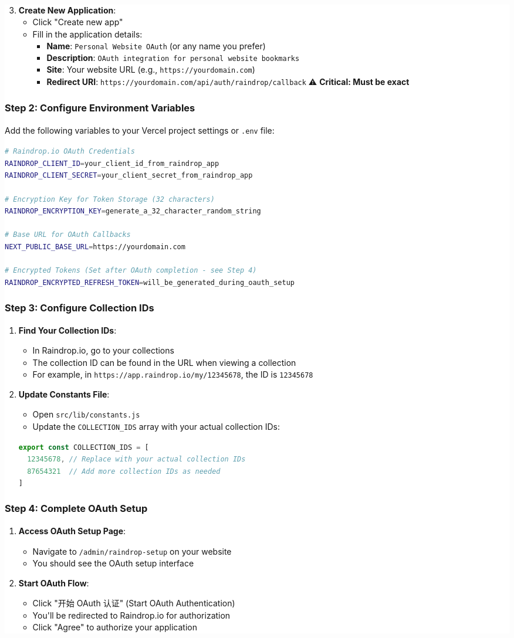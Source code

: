 3. **Create New Application**:
   - Click "Create new app"
   - Fill in the application details:
     - **Name**: `Personal Website OAuth` (or any name you prefer)
     - **Description**: `OAuth integration for personal website bookmarks`
     - **Site**: Your website URL (e.g., `https://yourdomain.com`)
     - **Redirect URI**: `https://yourdomain.com/api/auth/raindrop/callback` ⚠️ **Critical: Must be exact**

### Step 2: Configure Environment Variables

Add the following variables to your Vercel project settings or `.env` file:

```bash
# Raindrop.io OAuth Credentials
RAINDROP_CLIENT_ID=your_client_id_from_raindrop_app
RAINDROP_CLIENT_SECRET=your_client_secret_from_raindrop_app

# Encryption Key for Token Storage (32 characters)
RAINDROP_ENCRYPTION_KEY=generate_a_32_character_random_string

# Base URL for OAuth Callbacks
NEXT_PUBLIC_BASE_URL=https://yourdomain.com

# Encrypted Tokens (Set after OAuth completion - see Step 4)
RAINDROP_ENCRYPTED_REFRESH_TOKEN=will_be_generated_during_oauth_setup
```

### Step 3: Configure Collection IDs

1. **Find Your Collection IDs**:
   - In Raindrop.io, go to your collections
   - The collection ID can be found in the URL when viewing a collection
   - For example, in `https://app.raindrop.io/my/12345678`, the ID is `12345678`

2. **Update Constants File**:
   - Open `src/lib/constants.js`
   - Update the `COLLECTION_IDS` array with your actual collection IDs:
   ```javascript
   export const COLLECTION_IDS = [
     12345678, // Replace with your actual collection IDs
     87654321  // Add more collection IDs as needed
   ]
   ```

### Step 4: Complete OAuth Setup

1. **Access OAuth Setup Page**:
   - Navigate to `/admin/raindrop-setup` on your website
   - You should see the OAuth setup interface

2. **Start OAuth Flow**:
   - Click "开始 OAuth 认证" (Start OAuth Authentication)
   - You'll be redirected to Raindrop.io for authorization
   - Click "Agree" to authorize your application
